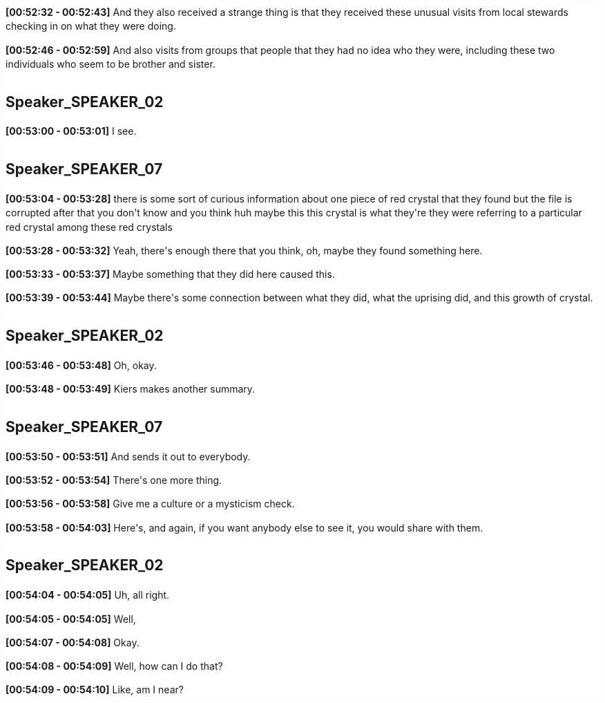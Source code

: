 **[00:52:32 - 00:52:43]** And they also received a strange thing is that they received these unusual visits from local stewards checking in on what they were doing.

**[00:52:46 - 00:52:59]** And also visits from groups that people that they had no idea who they were, including these two individuals who seem to be brother and sister.


## Speaker_SPEAKER_02

**[00:53:00 - 00:53:01]** I see.


## Speaker_SPEAKER_07

**[00:53:04 - 00:53:28]** there is some sort of curious information about one piece of red crystal that they found but the file is corrupted after that you don't know and you think huh maybe this this crystal is what they're they were referring to a particular red crystal among these red crystals

**[00:53:28 - 00:53:32]** Yeah, there's enough there that you think, oh, maybe they found something here.

**[00:53:33 - 00:53:37]** Maybe something that they did here caused this.

**[00:53:39 - 00:53:44]** Maybe there's some connection between what they did, what the uprising did, and this growth of crystal.


## Speaker_SPEAKER_02

**[00:53:46 - 00:53:48]** Oh, okay.

**[00:53:48 - 00:53:49]** Kiers makes another summary.


## Speaker_SPEAKER_07

**[00:53:50 - 00:53:51]** And sends it out to everybody.

**[00:53:52 - 00:53:54]** There's one more thing.

**[00:53:56 - 00:53:58]** Give me a culture or a mysticism check.

**[00:53:58 - 00:54:03]** Here's, and again, if you want anybody else to see it, you would share with them.


## Speaker_SPEAKER_02

**[00:54:04 - 00:54:05]** Uh, all right.

**[00:54:05 - 00:54:05]** Well,

**[00:54:07 - 00:54:08]** Okay.

**[00:54:08 - 00:54:09]** Well, how can I do that?

**[00:54:09 - 00:54:10]** Like, am I near?
